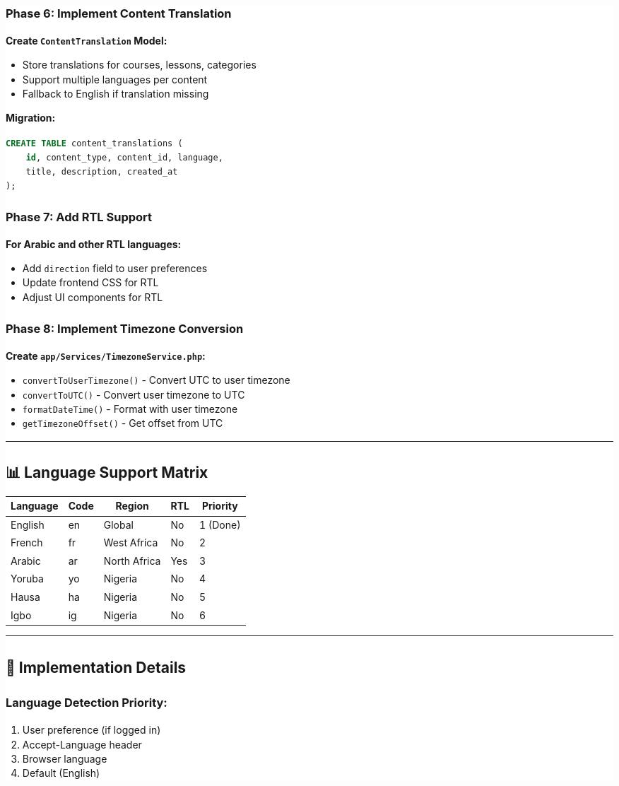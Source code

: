 ### Phase 6: Implement Content Translation

**Create `ContentTranslation` Model:**
- Store translations for courses, lessons, categories
- Support multiple languages per content
- Fallback to English if translation missing

**Migration:**
```sql
CREATE TABLE content_translations (
    id, content_type, content_id, language, 
    title, description, created_at
);
```

### Phase 7: Add RTL Support

**For Arabic and other RTL languages:**
- Add `direction` field to user preferences
- Update frontend CSS for RTL
- Adjust UI components for RTL

### Phase 8: Implement Timezone Conversion

**Create `app/Services/TimezoneService.php`:**
- `convertToUserTimezone()` - Convert UTC to user timezone
- `convertToUTC()` - Convert user timezone to UTC
- `formatDateTime()` - Format with user timezone
- `getTimezoneOffset()` - Get offset from UTC

---

## 📊 Language Support Matrix

| Language | Code | Region | RTL | Priority |
|----------|------|--------|-----|----------|
| English  | en   | Global | No  | 1 (Done) |
| French   | fr   | West Africa | No | 2 |
| Arabic   | ar   | North Africa | Yes | 3 |
| Yoruba   | yo   | Nigeria | No | 4 |
| Hausa    | ha   | Nigeria | No | 5 |
| Igbo     | ig   | Nigeria | No | 6 |

---

## 🔧 Implementation Details

### Language Detection Priority:
1. User preference (if logged in)
2. Accept-Language header
3. Browser language
4. Default (English)
